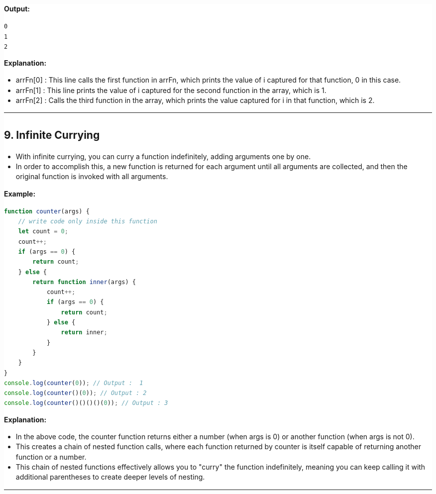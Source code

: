 **Output:**

```
0
1
2
```

**Explanation:**

* arrFn[0] : This line calls the first function in arrFn, which prints the value of i captured for that function, 0 in this case.
* arrFn[1] : This line prints the value of i captured for the second function in the array, which is 1.
* arrFn[2] : Calls the third function in the array, which prints the value captured for i in that function, which is 2.

---


## 9. Infinite Currying

* With infinite currying, you can curry a function indefinitely, adding arguments one by one. 
* In order to accomplish this, a new function is returned for each argument until all arguments are collected, and then the original function is invoked with all arguments.

**Example:**

```javascript
function counter(args) {
    // write code only inside this function
    let count = 0;
    count++;
    if (args == 0) {
        return count;
    } else {
        return function inner(args) {
            count++;
            if (args == 0) {
                return count;
            } else {
                return inner;
            }
        }
    }
}
console.log(counter(0)); // Output :  1
console.log(counter()(0)); // Output : 2
console.log(counter()()()()(0)); // Output : 3 
```  
**Explanation:**

* In the above code, the counter function returns either a number (when args is 0) or another function (when args is not 0). 
* This creates a chain of nested function calls, where each function returned by counter is itself capable of returning another function or a number.
* This chain of nested functions effectively allows you to "curry" the function indefinitely, meaning you can keep calling it with additional parentheses to create deeper levels of nesting.

---